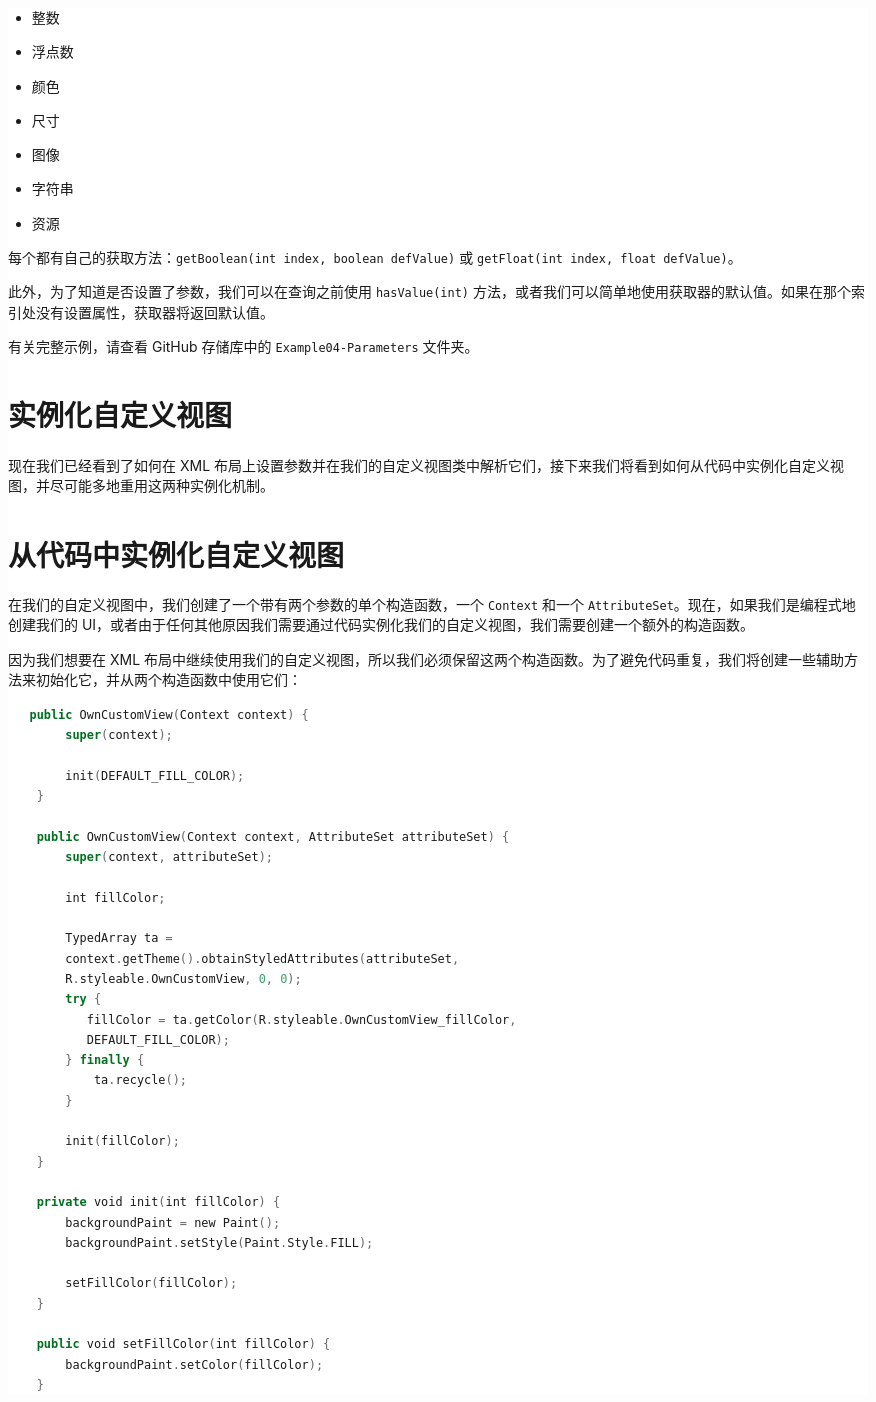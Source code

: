 +   整数

+   浮点数

+   颜色

+   尺寸

+   图像

+   字符串

+   资源

每个都有自己的获取方法：`getBoolean(int index, boolean defValue)` 或 `getFloat(int index, float defValue)`。

此外，为了知道是否设置了参数，我们可以在查询之前使用 `hasValue(int)` 方法，或者我们可以简单地使用获取器的默认值。如果在那个索引处没有设置属性，获取器将返回默认值。

有关完整示例，请查看 GitHub 存储库中的 `Example04-Parameters` 文件夹。

# 实例化自定义视图

现在我们已经看到了如何在 XML 布局上设置参数并在我们的自定义视图类中解析它们，接下来我们将看到如何从代码中实例化自定义视图，并尽可能多地重用这两种实例化机制。

# 从代码中实例化自定义视图

在我们的自定义视图中，我们创建了一个带有两个参数的单个构造函数，一个 `Context` 和一个 `AttributeSet`。现在，如果我们是编程式地创建我们的 UI，或者由于任何其他原因我们需要通过代码实例化我们的自定义视图，我们需要创建一个额外的构造函数。

因为我们想要在 XML 布局中继续使用我们的自定义视图，所以我们必须保留这两个构造函数。为了避免代码重复，我们将创建一些辅助方法来初始化它，并从两个构造函数中使用它们：

```kt
   public OwnCustomView(Context context) { 
        super(context); 

        init(DEFAULT_FILL_COLOR); 
    } 

    public OwnCustomView(Context context, AttributeSet attributeSet) { 
        super(context, attributeSet); 

        int fillColor; 

        TypedArray ta =
        context.getTheme().obtainStyledAttributes(attributeSet,
        R.styleable.OwnCustomView, 0, 0); 
        try { 
           fillColor = ta.getColor(R.styleable.OwnCustomView_fillColor,
           DEFAULT_FILL_COLOR); 
        } finally { 
            ta.recycle(); 
        } 

        init(fillColor); 
    } 

    private void init(int fillColor) { 
        backgroundPaint = new Paint(); 
        backgroundPaint.setStyle(Paint.Style.FILL); 

        setFillColor(fillColor); 
    } 

    public void setFillColor(int fillColor) { 
        backgroundPaint.setColor(fillColor); 
    } 
```
